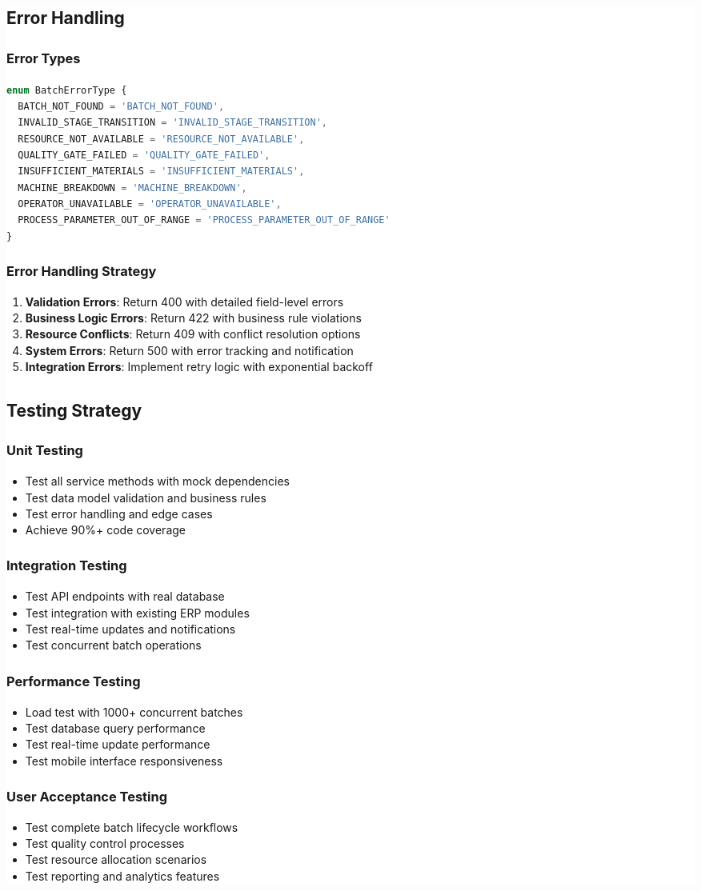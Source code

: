 ## Error Handling

### Error Types
```typescript
enum BatchErrorType {
  BATCH_NOT_FOUND = 'BATCH_NOT_FOUND',
  INVALID_STAGE_TRANSITION = 'INVALID_STAGE_TRANSITION',
  RESOURCE_NOT_AVAILABLE = 'RESOURCE_NOT_AVAILABLE',
  QUALITY_GATE_FAILED = 'QUALITY_GATE_FAILED',
  INSUFFICIENT_MATERIALS = 'INSUFFICIENT_MATERIALS',
  MACHINE_BREAKDOWN = 'MACHINE_BREAKDOWN',
  OPERATOR_UNAVAILABLE = 'OPERATOR_UNAVAILABLE',
  PROCESS_PARAMETER_OUT_OF_RANGE = 'PROCESS_PARAMETER_OUT_OF_RANGE'
}
```

### Error Handling Strategy
1. **Validation Errors**: Return 400 with detailed field-level errors
2. **Business Logic Errors**: Return 422 with business rule violations
3. **Resource Conflicts**: Return 409 with conflict resolution options
4. **System Errors**: Return 500 with error tracking and notification
5. **Integration Errors**: Implement retry logic with exponential backoff

## Testing Strategy

### Unit Testing
- Test all service methods with mock dependencies
- Test data model validation and business rules
- Test error handling and edge cases
- Achieve 90%+ code coverage

### Integration Testing
- Test API endpoints with real database
- Test integration with existing ERP modules
- Test real-time updates and notifications
- Test concurrent batch operations

### Performance Testing
- Load test with 1000+ concurrent batches
- Test database query performance
- Test real-time update performance
- Test mobile interface responsiveness

### User Acceptance Testing
- Test complete batch lifecycle workflows
- Test quality control processes
- Test resource allocation scenarios
- Test reporting and analytics features
